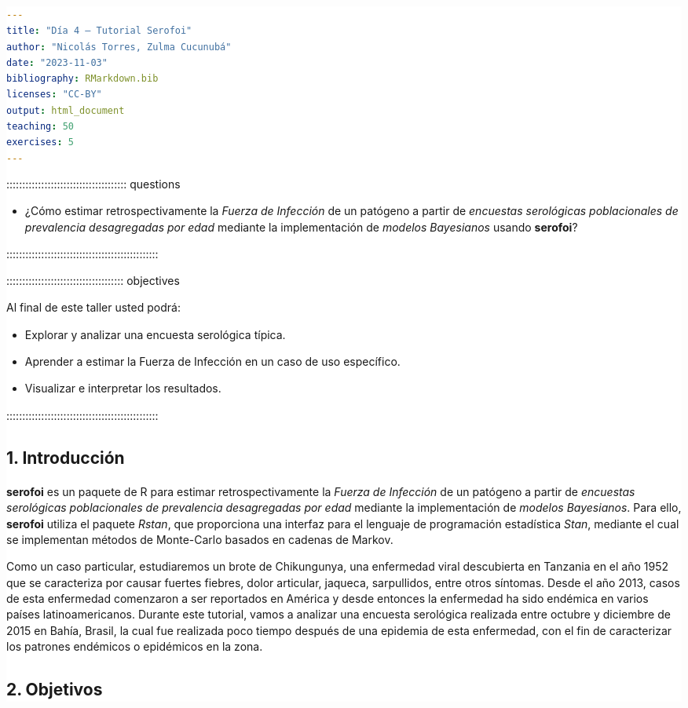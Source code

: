```yaml
---
title: "Día 4 – Tutorial Serofoi"
author: "Nicolás Torres, Zulma Cucunubá"
date: "2023-11-03"
bibliography: RMarkdown.bib
licenses: "CC-BY"
output: html_document
teaching: 50
exercises: 5
---
```


:::::::::::::::::::::::::::::::::::::: questions 
 
- ¿Cómo estimar retrospectivamente la *Fuerza de Infección* de un patógeno a partir de *encuestas serológicas poblacionales de prevalencia desagregadas por edad* mediante la implementación de *modelos Bayesianos* usando **serofoi**?

::::::::::::::::::::::::::::::::::::::::::::::::

::::::::::::::::::::::::::::::::::::: objectives

Al final de este taller usted podrá: 
 
-   Explorar y analizar una encuesta serológica típica. 

-   Aprender a estimar la Fuerza de Infección en un caso de uso específico. 

-   Visualizar e interpretar los resultados. 

::::::::::::::::::::::::::::::::::::::::::::::::




## 1. Introducción



**serofoi** es un paquete de R para estimar retrospectivamente la *Fuerza de Infección* de un patógeno a partir de *encuestas serológicas poblacionales de prevalencia desagregadas por edad* mediante la implementación de *modelos Bayesianos*. Para ello, **serofoi** utiliza el paquete *Rstan*, que proporciona una interfaz para el lenguaje de programación estadística *Stan*, mediante el cual se implementan métodos de Monte-Carlo basados en cadenas de Markov. 

Como un caso particular, estudiaremos un brote de Chikungunya, una enfermedad viral descubierta en Tanzania en el año 1952 que se caracteriza por causar fuertes fiebres, dolor articular,
jaqueca, sarpullidos, entre otros síntomas. Desde el año 2013, casos de esta enfermedad comenzaron a ser reportados en América y desde entonces la enfermedad ha sido endémica en varios países latinoamericanos. Durante este tutorial, vamos a analizar una encuesta serológica realizada entre octubre y diciembre de 2015 en Bahía, Brasil, la cual fue realizada poco tiempo después de una epidemia de esta enfermedad, con el fin de caracterizar los patrones endémicos o epidémicos en la zona.

## 2. Objetivos 


